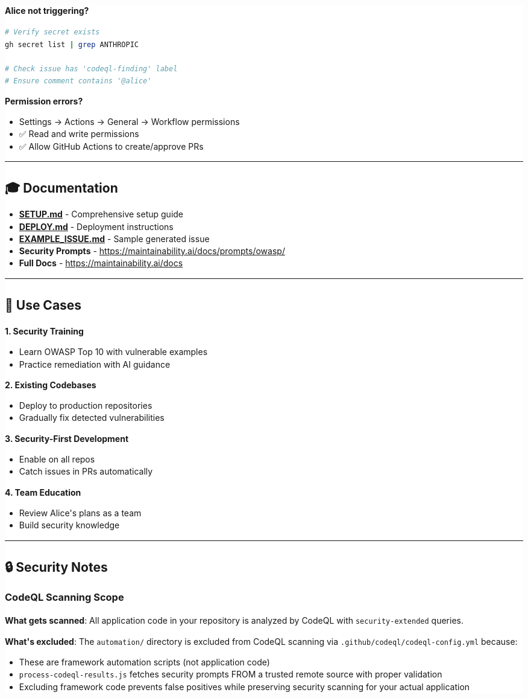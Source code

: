 **Alice not triggering?**
```bash
# Verify secret exists
gh secret list | grep ANTHROPIC

# Check issue has 'codeql-finding' label
# Ensure comment contains '@alice'
```

**Permission errors?**
- Settings → Actions → General → Workflow permissions
- ✅ Read and write permissions
- ✅ Allow GitHub Actions to create/approve PRs

---

## 🎓 Documentation

- **[SETUP.md](SETUP.md)** - Comprehensive setup guide
- **[DEPLOY.md](DEPLOY.md)** - Deployment instructions
- **[EXAMPLE_ISSUE.md](EXAMPLE_ISSUE.md)** - Sample generated issue
- **Security Prompts** - https://maintainability.ai/docs/prompts/owasp/
- **Full Docs** - https://maintainability.ai/docs

---

## 🎯 Use Cases

**1. Security Training**
- Learn OWASP Top 10 with vulnerable examples
- Practice remediation with AI guidance

**2. Existing Codebases**
- Deploy to production repositories
- Gradually fix detected vulnerabilities

**3. Security-First Development**
- Enable on all repos
- Catch issues in PRs automatically

**4. Team Education**
- Review Alice's plans as a team
- Build security knowledge

---

## 🔒 Security Notes

### CodeQL Scanning Scope

**What gets scanned**: All application code in your repository is analyzed by CodeQL with `security-extended` queries.

**What's excluded**: The `automation/` directory is excluded from CodeQL scanning via `.github/codeql/codeql-config.yml` because:
- These are framework automation scripts (not application code)
- `process-codeql-results.js` fetches security prompts FROM a trusted remote source with proper validation
- Excluding framework code prevents false positives while preserving security scanning for your actual application
